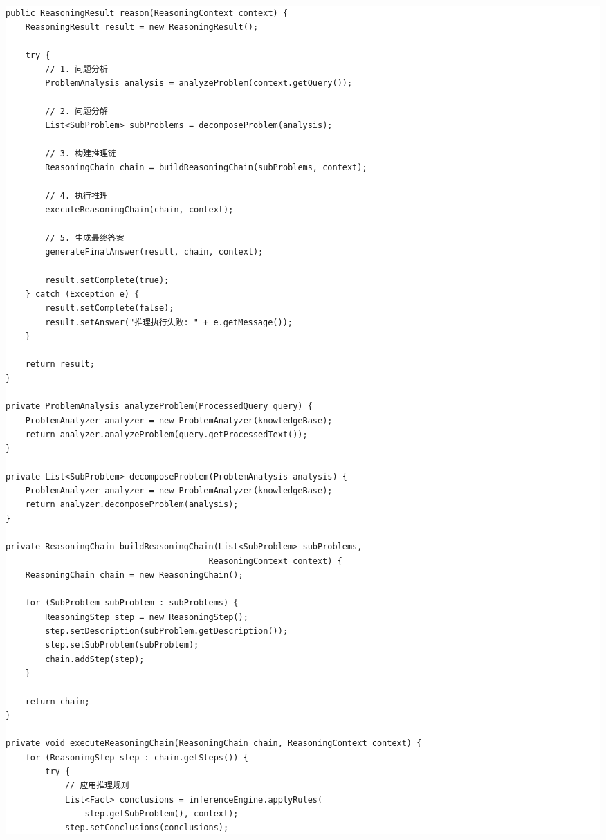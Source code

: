     public ReasoningResult reason(ReasoningContext context) {
        ReasoningResult result = new ReasoningResult();
        
        try {
            // 1. 问题分析
            ProblemAnalysis analysis = analyzeProblem(context.getQuery());
            
            // 2. 问题分解
            List<SubProblem> subProblems = decomposeProblem(analysis);
            
            // 3. 构建推理链
            ReasoningChain chain = buildReasoningChain(subProblems, context);
            
            // 4. 执行推理
            executeReasoningChain(chain, context);
            
            // 5. 生成最终答案
            generateFinalAnswer(result, chain, context);
            
            result.setComplete(true);
        } catch (Exception e) {
            result.setComplete(false);
            result.setAnswer("推理执行失败: " + e.getMessage());
        }
        
        return result;
    }
    
    private ProblemAnalysis analyzeProblem(ProcessedQuery query) {
        ProblemAnalyzer analyzer = new ProblemAnalyzer(knowledgeBase);
        return analyzer.analyzeProblem(query.getProcessedText());
    }
    
    private List<SubProblem> decomposeProblem(ProblemAnalysis analysis) {
        ProblemAnalyzer analyzer = new ProblemAnalyzer(knowledgeBase);
        return analyzer.decomposeProblem(analysis);
    }
    
    private ReasoningChain buildReasoningChain(List<SubProblem> subProblems, 
                                             ReasoningContext context) {
        ReasoningChain chain = new ReasoningChain();
        
        for (SubProblem subProblem : subProblems) {
            ReasoningStep step = new ReasoningStep();
            step.setDescription(subProblem.getDescription());
            step.setSubProblem(subProblem);
            chain.addStep(step);
        }
        
        return chain;
    }
    
    private void executeReasoningChain(ReasoningChain chain, ReasoningContext context) {
        for (ReasoningStep step : chain.getSteps()) {
            try {
                // 应用推理规则
                List<Fact> conclusions = inferenceEngine.applyRules(
                    step.getSubProblem(), context);
                step.setConclusions(conclusions);
                